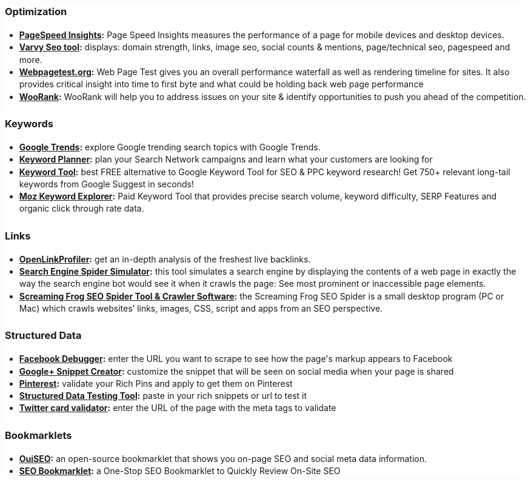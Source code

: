### Optimization
* **[PageSpeed Insights](https://developers.google.com/speed/pagespeed/insights/):** Page Speed Insights measures the performance of a page for mobile devices and desktop devices.
* **[Varvy Seo tool](https://varvy.com/):** displays: domain strength, links, image seo, social counts & mentions, page/technical seo, pagespeed and more.
* **[Webpagetest.org](https://www.webpagetest.org/):** Web Page Test gives you an overall performance waterfall as well as rendering timeline for sites. It also provides critical insight into time to first byte and what could be holding back web page performance
* **[WooRank](https://www.woorank.com/):** WooRank will help you to address issues on your site & identify opportunities to push you ahead of the competition.

### Keywords
* **[Google Trends](https://www.google.com/trends/):** explore Google trending search topics with Google Trends.
* **[Keyword Planner](https://adwords.google.com/KeywordPlanner):** plan your Search Network campaigns and learn what your customers are looking for
* **[Keyword Tool](http://keywordtool.io/):** best FREE alternative to Google Keyword Tool for SEO & PPC keyword research! Get 750+ relevant long-tail keywords from Google Suggest in seconds!
* **[Moz Keyword Explorer](https://moz.com/explorer):** Paid Keyword Tool that provides precise search volume, keyword difficulty, SERP Features and organic click through rate data.

### Links
* **[OpenLinkProfiler](http://www.openlinkprofiler.org/):** get an in-depth analysis of the freshest live backlinks.
* **[Search Engine Spider Simulator](http://tools.seochat.com/tools/search-spider-simulator):** this tool simulates a search engine by displaying the contents of a web page in exactly the way the search engine bot would see it when it crawls the page: See most prominent or inaccessible page elements.
* **[Screaming Frog SEO Spider Tool & Crawler Software](https://www.screamingfrog.co.uk/seo-spider/):** the Screaming Frog SEO Spider is a small desktop program (PC or Mac) which crawls websites’ links, images, CSS, script and apps from an SEO perspective.

### Structured Data
* **[Facebook Debugger](https://developers.facebook.com/tools/debug):** enter the URL you want to scrape to see how the page's markup appears to Facebook
* **[Google+ Snippet Creator](https://developers.google.com/+/web/snippet/):** customize the snippet that will be seen on social media when your page is shared
* **[Pinterest](https://developers.pinterest.com/rich_pins/validator/):** validate your Rich Pins and apply to get them on Pinterest
* **[Structured Data Testing Tool](https://developers.google.com/structured-data/testing-tool/):** paste in your rich snippets or url to test it
* **[Twitter card validator](https://cards-dev.twitter.com/validator):** enter the URL of the page with the meta tags to validate

### Bookmarklets
* **[OuiSEO](https://github.com/carlsednaoui/seo-bookmarklet):** an open-source bookmarklet that shows you on-page SEO and social meta data information.
* **[SEO Bookmarklet](https://twkm.ca/projects/seo-bookmarklet):** a One-Stop SEO Bookmarklet to Quickly Review On-Site SEO
